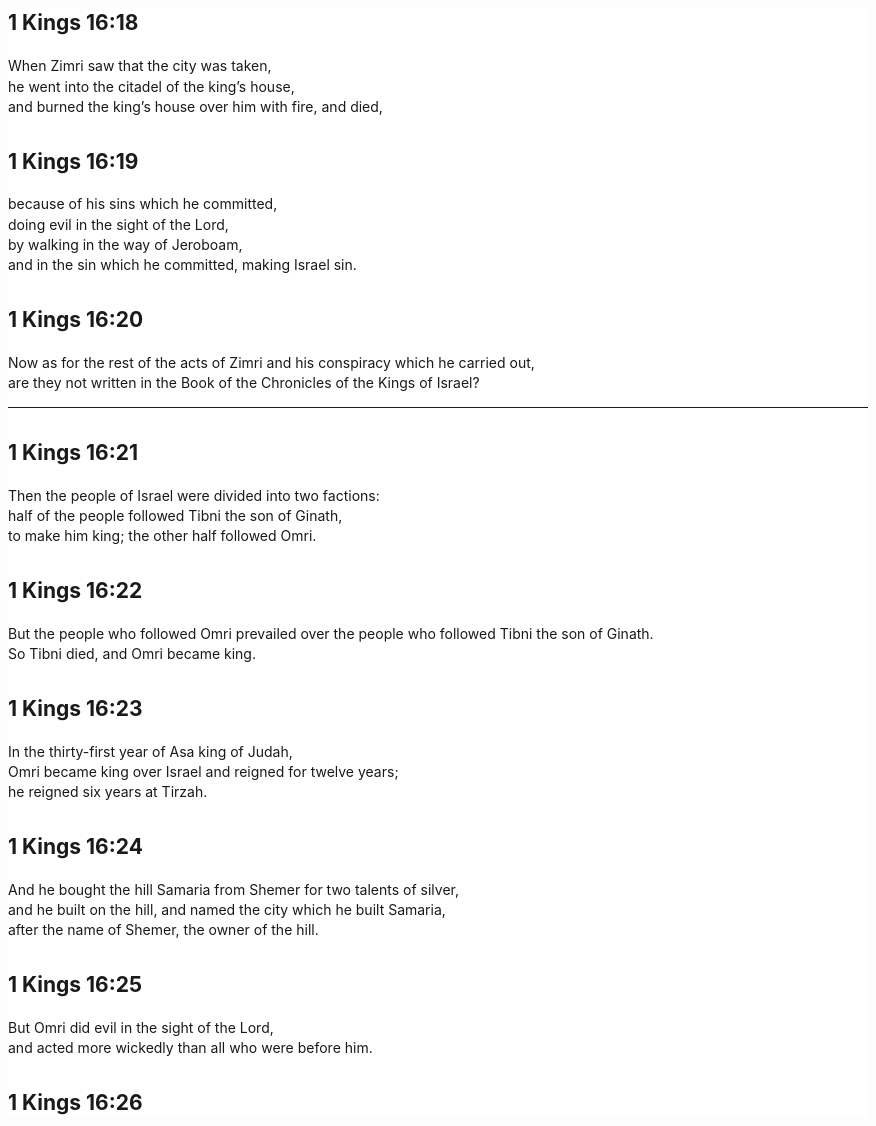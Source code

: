 ## 1 Kings 16:18

When Zimri saw that the city was taken,  
he went into the citadel of the king’s house,  
and burned the king’s house over him with fire, and died,

## 1 Kings 16:19

because of his sins which he committed,  
doing evil in the sight of the Lord,  
by walking in the way of Jeroboam,  
and in the sin which he committed, making Israel sin.

## 1 Kings 16:20

Now as for the rest of the acts of Zimri and his conspiracy which he carried out,  
are they not written in the Book of the Chronicles of the Kings of Israel?

---

## 1 Kings 16:21

Then the people of Israel were divided into two factions:  
half of the people followed Tibni the son of Ginath,  
to make him king; the other half followed Omri.

## 1 Kings 16:22

But the people who followed Omri prevailed over the people who followed Tibni the son of Ginath.  
So Tibni died, and Omri became king.

## 1 Kings 16:23

In the thirty-first year of Asa king of Judah,  
Omri became king over Israel and reigned for twelve years;  
he reigned six years at Tirzah.

## 1 Kings 16:24

And he bought the hill Samaria from Shemer for two talents of silver,  
and he built on the hill, and named the city which he built Samaria,  
after the name of Shemer, the owner of the hill.

## 1 Kings 16:25

But Omri did evil in the sight of the Lord,  
and acted more wickedly than all who were before him.

## 1 Kings 16:26
